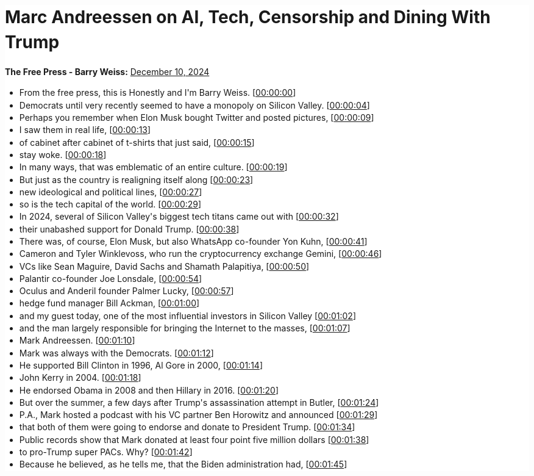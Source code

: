 
# Marc Andreessen on AI, Tech, Censorship and Dining With Trump
**The Free Press - Barry Weiss:** [December 10, 2024](https://www.youtube.com/watch?v=sgTeZXw-ytQ)
*  From the free press, this is Honestly and I'm Barry Weiss. [[00:00:00](https://www.youtube.com/watch?v=sgTeZXw-ytQ&t=0.0s)]
*  Democrats until very recently seemed to have a monopoly on Silicon Valley. [[00:00:04](https://www.youtube.com/watch?v=sgTeZXw-ytQ&t=4.28s)]
*  Perhaps you remember when Elon Musk bought Twitter and posted pictures, [[00:00:09](https://www.youtube.com/watch?v=sgTeZXw-ytQ&t=9.36s)]
*  I saw them in real life, [[00:00:13](https://www.youtube.com/watch?v=sgTeZXw-ytQ&t=13.92s)]
*  of cabinet after cabinet of t-shirts that just said, [[00:00:15](https://www.youtube.com/watch?v=sgTeZXw-ytQ&t=15.120000000000001s)]
*  stay woke. [[00:00:18](https://www.youtube.com/watch?v=sgTeZXw-ytQ&t=18.8s)]
*  In many ways, that was emblematic of an entire culture. [[00:00:19](https://www.youtube.com/watch?v=sgTeZXw-ytQ&t=19.92s)]
*  But just as the country is realigning itself along [[00:00:23](https://www.youtube.com/watch?v=sgTeZXw-ytQ&t=23.84s)]
*  new ideological and political lines, [[00:00:27](https://www.youtube.com/watch?v=sgTeZXw-ytQ&t=27.080000000000002s)]
*  so is the tech capital of the world. [[00:00:29](https://www.youtube.com/watch?v=sgTeZXw-ytQ&t=29.76s)]
*  In 2024, several of Silicon Valley's biggest tech titans came out with [[00:00:32](https://www.youtube.com/watch?v=sgTeZXw-ytQ&t=32.8s)]
*  their unabashed support for Donald Trump. [[00:00:38](https://www.youtube.com/watch?v=sgTeZXw-ytQ&t=38.28s)]
*  There was, of course, Elon Musk, but also WhatsApp co-founder Yon Kuhn, [[00:00:41](https://www.youtube.com/watch?v=sgTeZXw-ytQ&t=41.2s)]
*  Cameron and Tyler Winklevoss, who run the cryptocurrency exchange Gemini, [[00:00:46](https://www.youtube.com/watch?v=sgTeZXw-ytQ&t=46.2s)]
*  VCs like Sean Maguire, David Sachs and Shamath Palapitiya, [[00:00:50](https://www.youtube.com/watch?v=sgTeZXw-ytQ&t=50.56s)]
*  Palantir co-founder Joe Lonsdale, [[00:00:54](https://www.youtube.com/watch?v=sgTeZXw-ytQ&t=54.8s)]
*  Oculus and Anderil founder Palmer Lucky, [[00:00:57](https://www.youtube.com/watch?v=sgTeZXw-ytQ&t=57.2s)]
*  hedge fund manager Bill Ackman, [[00:01:00](https://www.youtube.com/watch?v=sgTeZXw-ytQ&t=60.080000000000005s)]
*  and my guest today, one of the most influential investors in Silicon Valley [[00:01:02](https://www.youtube.com/watch?v=sgTeZXw-ytQ&t=62.160000000000004s)]
*  and the man largely responsible for bringing the Internet to the masses, [[00:01:07](https://www.youtube.com/watch?v=sgTeZXw-ytQ&t=67.04s)]
*  Mark Andreessen. [[00:01:10](https://www.youtube.com/watch?v=sgTeZXw-ytQ&t=70.84s)]
*  Mark was always with the Democrats. [[00:01:12](https://www.youtube.com/watch?v=sgTeZXw-ytQ&t=72.8s)]
*  He supported Bill Clinton in 1996, Al Gore in 2000, [[00:01:14](https://www.youtube.com/watch?v=sgTeZXw-ytQ&t=74.72s)]
*  John Kerry in 2004. [[00:01:18](https://www.youtube.com/watch?v=sgTeZXw-ytQ&t=78.28s)]
*  He endorsed Obama in 2008 and then Hillary in 2016. [[00:01:20](https://www.youtube.com/watch?v=sgTeZXw-ytQ&t=80.24000000000001s)]
*  But over the summer, a few days after Trump's assassination attempt in Butler, [[00:01:24](https://www.youtube.com/watch?v=sgTeZXw-ytQ&t=84.52s)]
*  P.A., Mark hosted a podcast with his VC partner Ben Horowitz and announced [[00:01:29](https://www.youtube.com/watch?v=sgTeZXw-ytQ&t=89.0s)]
*  that both of them were going to endorse and donate to President Trump. [[00:01:34](https://www.youtube.com/watch?v=sgTeZXw-ytQ&t=94.36s)]
*  Public records show that Mark donated at least four point five million dollars [[00:01:38](https://www.youtube.com/watch?v=sgTeZXw-ytQ&t=98.8s)]
*  to pro-Trump super PACs. Why? [[00:01:42](https://www.youtube.com/watch?v=sgTeZXw-ytQ&t=102.92s)]
*  Because he believed, as he tells me, that the Biden administration had, [[00:01:45](https://www.youtube.com/watch?v=sgTeZXw-ytQ&t=105.47999999999999s)]